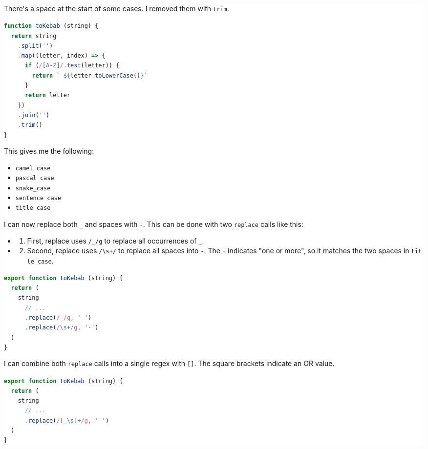 There's a space at the start of some cases. I removed them with
`trim`.

```javascript
function toKebab (string) {
  return string
    .split('')
    .map((letter, index) => {
      if (/[A-Z]/.test(letter)) {
        return ` ${letter.toLowerCase()}`
      }
      return letter
    })
    .join('')
    .trim()
}
```

This gives me the following:

- `camel case`
- `pascal case`
- `snake_case`
- `sentence case`
- `title case`

I can now replace both `_` and spaces with `-`. This can be done with two `replace` calls like this:

- 1. First, replace uses `/_/g` to replace all occurrences of `_`.
- 2. Second, replace uses `/\s+/` to replace all spaces into `-`. The `+` indicates "one or more", so it matches the two spaces in `title case`.

```javascript
export function toKebab (string) {
  return (
    string
      // ...
      .replace(/_/g, '-')
      .replace(/\s+/g, '-')
  )
}
```

I can combine both `replace` calls into a single regex with `[]`. The square brackets indicate an OR value.

```javascript
export function toKebab (string) {
  return (
    string
      // ...
      .replace(/[_\s]+/g, '-')
  )
}
```
